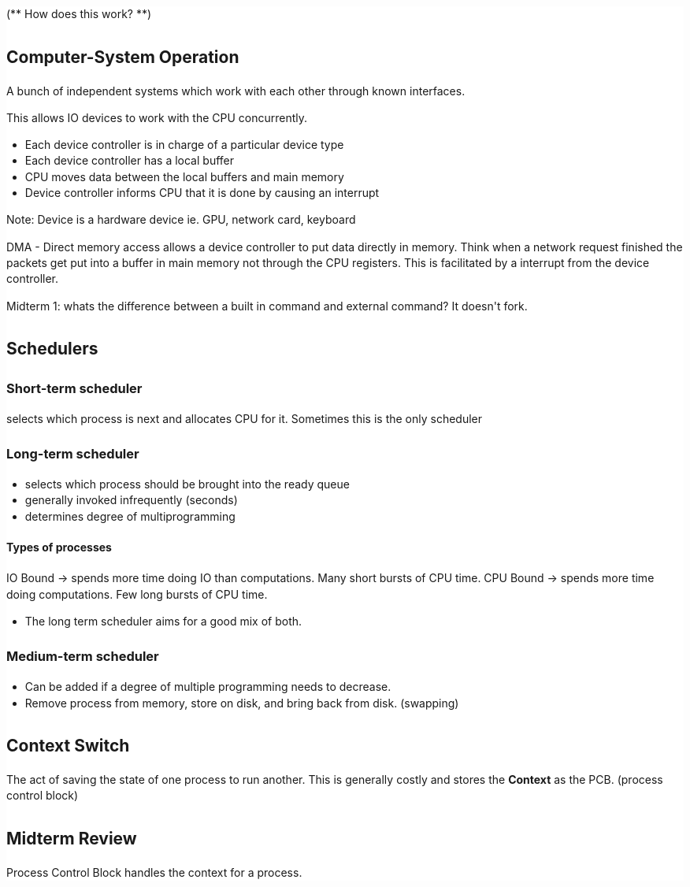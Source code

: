 (** How does this work? **)

## Computer-System Operation

A bunch of independent systems which work with each other through known interfaces.

This allows IO devices to work with the CPU concurrently.

* Each device controller is in charge of a particular device type
* Each device controller has a local buffer
* CPU moves data between the local buffers and main memory
* Device controller informs CPU that it is done by causing an interrupt

Note: Device is a hardware device ie. GPU, network card, keyboard

DMA - Direct memory access allows a device controller to put data directly in memory. Think when a network request finished the packets get put into a buffer in main memory not through the CPU registers. This is facilitated by a interrupt from the device controller.

Midterm 1: whats the difference between a built in command and external command?
It doesn't fork.

## Schedulers

### Short-term scheduler
selects which process is next and allocates CPU for it. Sometimes this is the only scheduler

### Long-term scheduler

* selects which process should be brought into the ready queue
* generally invoked infrequently (seconds)
* determines degree of multiprogramming

#### Types of processes

IO Bound -> spends more time doing IO than computations. Many short bursts of CPU time.
CPU Bound -> spends more time doing computations. Few long bursts of CPU time.

* The long term scheduler aims for a good mix of both.

### Medium-term scheduler

* Can be added if a degree of multiple programming needs to decrease.
* Remove process from memory, store on disk, and bring back from disk. (swapping)

## Context Switch

The act of saving the state of one process to run another. This is generally costly and stores the **Context** as the PCB. (process control block)

## Midterm Review

Process Control Block handles the context for a process.
